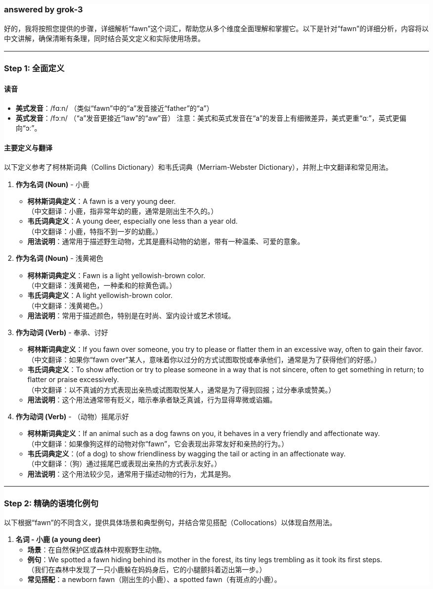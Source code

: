 ### answered by grok-3
好的，我将按照您提供的步骤，详细解析“fawn”这个词汇，帮助您从多个维度全面理解和掌握它。以下是针对“fawn”的详细分析，内容将以中文讲解，确保清晰有条理，同时结合英文定义和实际使用场景。

---

### **Step 1: 全面定义**
#### **读音**
- **美式发音**：/fɑːn/ （类似“fawn”中的“a”发音接近“father”的“a”）
- **英式发音**：/fɔːn/ （“a”发音更接近“law”的“aw”音）
注意：美式和英式发音在“a”的发音上有细微差异，美式更重“ɑː”，英式更偏向“ɔː”。

#### **主要定义与翻译**
以下定义参考了柯林斯词典（Collins Dictionary）和韦氏词典（Merriam-Webster Dictionary），并附上中文翻译和常见用法。

1. **作为名词 (Noun)** - 小鹿  
   - **柯林斯词典定义**：A fawn is a very young deer.  
     （中文翻译：小鹿，指非常年幼的鹿，通常是刚出生不久的。）
   - **韦氏词典定义**：A young deer, especially one less than a year old.  
     （中文翻译：小鹿，特指不到一岁的幼鹿。）
   - **用法说明**：通常用于描述野生动物，尤其是鹿科动物的幼崽，带有一种温柔、可爱的意象。

2. **作为名词 (Noun)** - 浅黄褐色  
   - **柯林斯词典定义**：Fawn is a light yellowish-brown color.  
     （中文翻译：浅黄褐色，一种柔和的棕黄色调。）
   - **韦氏词典定义**：A light yellowish-brown color.  
     （中文翻译：浅黄褐色。）
   - **用法说明**：常用于描述颜色，特别是在时尚、室内设计或艺术领域。

3. **作为动词 (Verb)** - 奉承、讨好  
   - **柯林斯词典定义**：If you fawn over someone, you try to please or flatter them in an excessive way, often to gain their favor.  
     （中文翻译：如果你“fawn over”某人，意味着你以过分的方式试图取悦或奉承他们，通常是为了获得他们的好感。）
   - **韦氏词典定义**：To show affection or try to please someone in a way that is not sincere, often to get something in return; to flatter or praise excessively.  
     （中文翻译：以不真诚的方式表现出亲热或试图取悦某人，通常是为了得到回报；过分奉承或赞美。）
   - **用法说明**：这个用法通常带有贬义，暗示奉承者缺乏真诚，行为显得卑微或谄媚。

4. **作为动词 (Verb)** - （动物）摇尾示好  
   - **柯林斯词典定义**：If an animal such as a dog fawns on you, it behaves in a very friendly and affectionate way.  
     （中文翻译：如果像狗这样的动物对你“fawn”，它会表现出非常友好和亲热的行为。）
   - **韦氏词典定义**：(of a dog) to show friendliness by wagging the tail or acting in an affectionate way.  
     （中文翻译：（狗）通过摇尾巴或表现出亲热的方式表示友好。）
   - **用法说明**：这个用法较少见，通常用于描述动物的行为，尤其是狗。

---

### **Step 2: 精确的语境化例句**
以下根据“fawn”的不同含义，提供具体场景和典型例句，并结合常见搭配（Collocations）以体现自然用法。

1. **名词 - 小鹿 (a young deer)**  
   - **场景**：在自然保护区或森林中观察野生动物。  
   - **例句**：We spotted a fawn hiding behind its mother in the forest, its tiny legs trembling as it took its first steps.  
     （我们在森林中发现了一只小鹿躲在妈妈身后，它的小腿颤抖着迈出第一步。）  
   - **常见搭配**：a newborn fawn（刚出生的小鹿）、a spotted fawn（有斑点的小鹿）。
